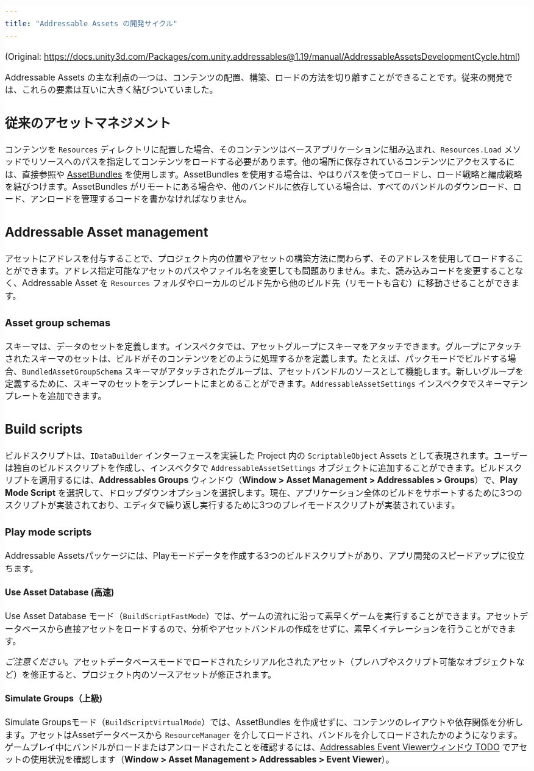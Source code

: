 ```yaml
---
title: "Addressable Assets の開発サイクル"
---
```


(Original: https://docs.unity3d.com/Packages/com.unity.addressables@1.19/manual/AddressableAssetsDevelopmentCycle.html)


Addressable Assets の主な利点の一つは、コンテンツの配置、構築、ロードの方法を切り離すことができることです。従来の開発では、これらの要素は互いに大きく結びついていました。

## 従来のアセットマネジメント

コンテンツを `Resources` ディレクトリに配置した場合、そのコンテンツはベースアプリケーションに組み込まれ、`Resources.Load` メソッドでリソースへのパスを指定してコンテンツをロードする必要があります。他の場所に保存されているコンテンツにアクセスするには、直接参照や [AssetBundles](https://docs.unity3d.com/Manual/AssetBundlesIntro.html) を使用します。AssetBundles を使用する場合は、やはりパスを使ってロードし、ロード戦略と編成戦略を結びつけます。AssetBundles がリモートにある場合や、他のバンドルに依存している場合は、すべてのバンドルのダウンロード、ロード、アンロードを管理するコードを書かなければなりません。

## Addressable Asset management

アセットにアドレスを付与することで、プロジェクト内の位置やアセットの構築方法に関わらず、そのアドレスを使用してロードすることができます。アドレス指定可能なアセットのパスやファイル名を変更しても問題ありません。また、読み込みコードを変更することなく、Addressable Asset を `Resources` フォルダやローカルのビルド先から他のビルド先（リモートも含む）に移動させることができます。

### Asset group schemas

スキーマは、データのセットを定義します。インスペクタでは、アセットグループにスキーマをアタッチできます。グループにアタッチされたスキーマのセットは、ビルドがそのコンテンツをどのように処理するかを定義します。たとえば、パックモードでビルドする場合、`BundledAssetGroupSchema` スキーマがアタッチされたグループは、アセットバンドルのソースとして機能します。新しいグループを定義するために、スキーマのセットをテンプレートにまとめることができます。`AddressableAssetSettings` インスペクタでスキーマテンプレートを追加できます。

## Build scripts

ビルドスクリプトは、`IDataBuilder` インターフェースを実装した Project 内の `ScriptableObject` Assets として表現されます。ユーザーは独自のビルドスクリプトを作成し、インスペクタで `AddressableAssetSettings` オブジェクトに追加することができます。ビルドスクリプトを適用するには、**Addressables Groups** ウィンドウ（**Window > Asset Management > Addressables > Groups**）で、**Play Mode Script** を選択して、ドロップダウンオプションを選択します。現在、アプリケーション全体のビルドをサポートするために3つのスクリプトが実装されており、エディタで繰り返し実行するために3つのプレイモードスクリプトが実装されています。

### Play mode scripts
Addressable Assetsパッケージには、Playモードデータを作成する3つのビルドスクリプトがあり、アプリ開発のスピードアップに役立ちます。

#### Use Asset Database (高速)

Use Asset Database モード（`BuildScriptFastMode`）では、ゲームの流れに沿って素早くゲームを実行することができます。アセットデータベースから直接アセットをロードするので、分析やアセットバンドルの作成をせずに、素早くイテレーションを行うことができます。

*ご注意ください*。アセットデータベースモードでロードされたシリアル化されたアセット（プレハブやスクリプト可能なオブジェクトなど）を修正すると、プロジェクト内のソースアセットが修正されます。


#### Simulate Groups（上級)
Simulate Groupsモード（`BuildScriptVirtualMode`）では、AssetBundles を作成せずに、コンテンツのレイアウトや依存関係を分析します。アセットはAssetデータベースから `ResourceManager` を介してロードされ、バンドルを介してロードされたかのようになります。ゲームプレイ中にバンドルがロードまたはアンロードされたことを確認するには、[Addressables Event Viewerウィンドウ TODO]() でアセットの使用状況を確認します（**Window > Asset Management > Addressables > Event Viewer**）。
